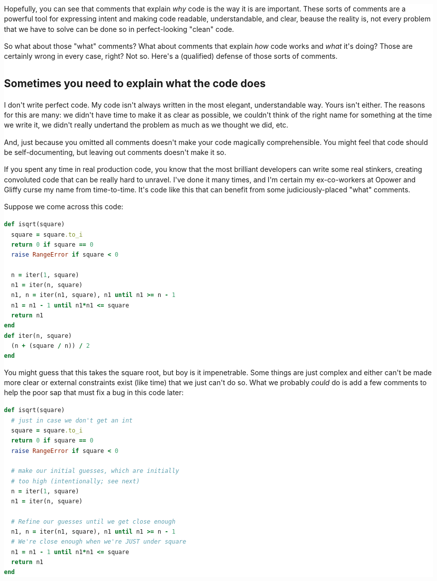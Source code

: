 Hopefully, you can see that comments that explain _why_ code is the way it is are important.  These sorts of comments are a powerful tool for expressing intent and making code readable, understandable, and clear, beause the reality is, not every problem that we have to solve can be done so in perfect-looking "clean" code.

So what about those "what" comments?  What about comments that explain _how_ code works and _what_ it's doing?  Those are certainly wrong in every case, right?  Not so.  Here's a (qualified) defense of those sorts of comments.

## Sometimes you need to explain what the code does

I don't write perfect code.  My code isn't always written in the most elegant, understandable way.  Yours isn't either.  The reasons for this are many: we didn't have time to make it as clear as possible, we couldn't think of the right name for something at the time we write it, we didn't really undertand the problem as much as we thought we did, etc.

And, just because you omitted all comments doesn't make your code magically comprehensible.  You might feel that code should be
self-documenting, but leaving out comments doesn't make it so.

If you spent any time in real production code, you know that the most brilliant developers can write some real stinkers, creating convoluted code that can be really hard to unravel.  I've done it many times, and I'm certain my ex-co-workers at Opower and Gliffy curse my name from time-to-time.  It's code like this that can benefit from some judiciously-placed "what" comments.

Suppose we come across this code:

```ruby mysterious code
def isqrt(square)
  square = square.to_i 
  return 0 if square == 0 
  raise RangeError if square < 0

  n = iter(1, square)
  n1 = iter(n, square)
  n1, n = iter(n1, square), n1 until n1 >= n - 1
  n1 = n1 - 1 until n1*n1 <= square
  return n1
end
def iter(n, square) 
  (n + (square / n)) / 2 
end
```

You might guess that this takes the square root, but boy is it impenetrable.  Some things are just complex and either can't be made more clear or external constraints exist (like time) that we just can't do so.  What we probably *could* do is add a few comments to help the poor sap that must fix a bug in this code later:


```ruby Less-than-ideal, but a bit more helpful
def isqrt(square)
  # just in case we don't get an int
  square = square.to_i 
  return 0 if square == 0 
  raise RangeError if square < 0

  # make our initial guesses, which are initially 
  # too high (intentionally; see next)
  n = iter(1, square)
  n1 = iter(n, square)

  # Refine our guesses until we get close enough
  n1, n = iter(n1, square), n1 until n1 >= n - 1
  # We're close enough when we're JUST under square
  n1 = n1 - 1 until n1*n1 <= square
  return n1
end
```